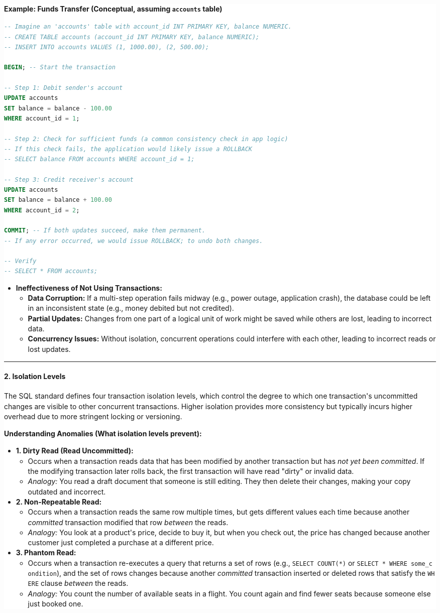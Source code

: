 **Example: Funds Transfer (Conceptual, assuming `accounts` table)**

```sql
-- Imagine an 'accounts' table with account_id INT PRIMARY KEY, balance NUMERIC.
-- CREATE TABLE accounts (account_id INT PRIMARY KEY, balance NUMERIC);
-- INSERT INTO accounts VALUES (1, 1000.00), (2, 500.00);

BEGIN; -- Start the transaction

-- Step 1: Debit sender's account
UPDATE accounts
SET balance = balance - 100.00
WHERE account_id = 1;

-- Step 2: Check for sufficient funds (a common consistency check in app logic)
-- If this check fails, the application would likely issue a ROLLBACK
-- SELECT balance FROM accounts WHERE account_id = 1;

-- Step 3: Credit receiver's account
UPDATE accounts
SET balance = balance + 100.00
WHERE account_id = 2;

COMMIT; -- If both updates succeed, make them permanent.
-- If any error occurred, we would issue ROLLBACK; to undo both changes.

-- Verify
-- SELECT * FROM accounts;
```

  * **Ineffectiveness of Not Using Transactions:**
      * **Data Corruption:** If a multi-step operation fails midway (e.g., power outage, application crash), the database could be left in an inconsistent state (e.g., money debited but not credited).
      * **Partial Updates:** Changes from one part of a logical unit of work might be saved while others are lost, leading to incorrect data.
      * **Concurrency Issues:** Without isolation, concurrent operations could interfere with each other, leading to incorrect reads or lost updates.

-----

#### **2. Isolation Levels**

The SQL standard defines four transaction isolation levels, which control the degree to which one transaction's uncommitted changes are visible to other concurrent transactions. Higher isolation provides more consistency but typically incurs higher overhead due to more stringent locking or versioning.

**Understanding Anomalies (What isolation levels prevent):**

  * **1. Dirty Read (Read Uncommitted):**
      * Occurs when a transaction reads data that has been modified by another transaction but has *not yet been committed*. If the modifying transaction later rolls back, the first transaction will have read "dirty" or invalid data.
      * *Analogy:* You read a draft document that someone is still editing. They then delete their changes, making your copy outdated and incorrect.
  * **2. Non-Repeatable Read:**
      * Occurs when a transaction reads the same row multiple times, but gets different values each time because another *committed* transaction modified that row *between* the reads.
      * *Analogy:* You look at a product's price, decide to buy it, but when you check out, the price has changed because another customer just completed a purchase at a different price.
  * **3. Phantom Read:**
      * Occurs when a transaction re-executes a query that returns a set of rows (e.g., `SELECT COUNT(*)` or `SELECT * WHERE some_condition`), and the set of rows changes because another *committed* transaction inserted or deleted rows that satisfy the `WHERE` clause *between* the reads.
      * *Analogy:* You count the number of available seats in a flight. You count again and find fewer seats because someone else just booked one.
